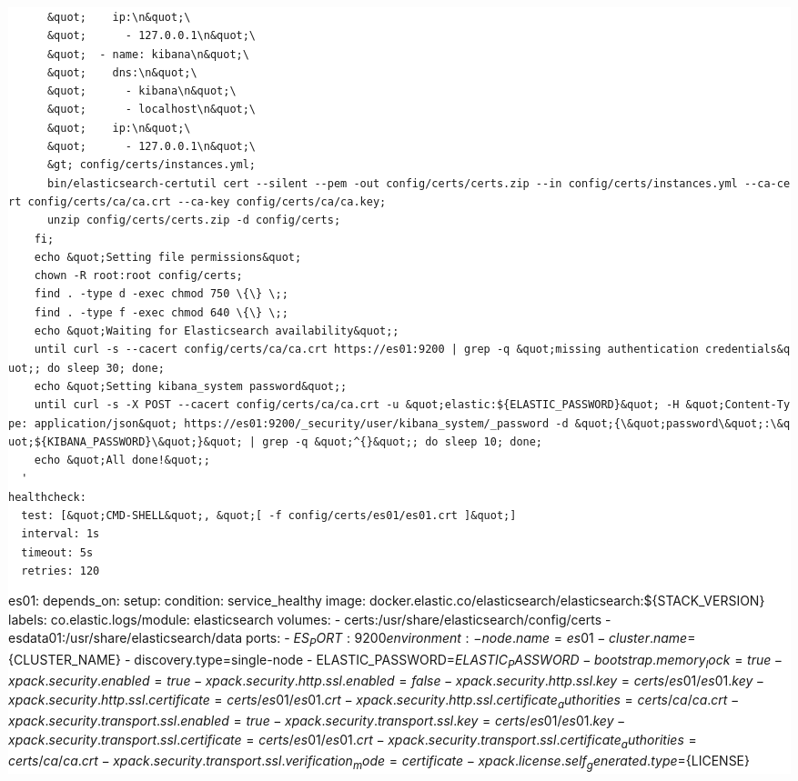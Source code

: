           &quot;    ip:\n&quot;\
          &quot;      - 127.0.0.1\n&quot;\
          &quot;  - name: kibana\n&quot;\
          &quot;    dns:\n&quot;\
          &quot;      - kibana\n&quot;\
          &quot;      - localhost\n&quot;\
          &quot;    ip:\n&quot;\
          &quot;      - 127.0.0.1\n&quot;\
          &gt; config/certs/instances.yml;
          bin/elasticsearch-certutil cert --silent --pem -out config/certs/certs.zip --in config/certs/instances.yml --ca-cert config/certs/ca/ca.crt --ca-key config/certs/ca/ca.key;
          unzip config/certs/certs.zip -d config/certs;
        fi;
        echo &quot;Setting file permissions&quot;
        chown -R root:root config/certs;
        find . -type d -exec chmod 750 \{\} \;;
        find . -type f -exec chmod 640 \{\} \;;
        echo &quot;Waiting for Elasticsearch availability&quot;;
        until curl -s --cacert config/certs/ca/ca.crt https://es01:9200 | grep -q &quot;missing authentication credentials&quot;; do sleep 30; done;
        echo &quot;Setting kibana_system password&quot;;
        until curl -s -X POST --cacert config/certs/ca/ca.crt -u &quot;elastic:${ELASTIC_PASSWORD}&quot; -H &quot;Content-Type: application/json&quot; https://es01:9200/_security/user/kibana_system/_password -d &quot;{\&quot;password\&quot;:\&quot;${KIBANA_PASSWORD}\&quot;}&quot; | grep -q &quot;^{}&quot;; do sleep 10; done;
        echo &quot;All done!&quot;;
      '
    healthcheck:
      test: [&quot;CMD-SHELL&quot;, &quot;[ -f config/certs/es01/es01.crt ]&quot;]
      interval: 1s
      timeout: 5s
      retries: 120

  es01:
    depends_on:
      setup:
        condition: service_healthy
    image: docker.elastic.co/elasticsearch/elasticsearch:${STACK_VERSION}
    labels:
      co.elastic.logs/module: elasticsearch
    volumes:
      - certs:/usr/share/elasticsearch/config/certs
      - esdata01:/usr/share/elasticsearch/data
    ports:
      - ${ES_PORT}:9200
    environment:
      - node.name=es01
      - cluster.name=${CLUSTER_NAME}
      - discovery.type=single-node
      - ELASTIC_PASSWORD=${ELASTIC_PASSWORD}
      - bootstrap.memory_lock=true
      - xpack.security.enabled=true
      - xpack.security.http.ssl.enabled=false
      - xpack.security.http.ssl.key=certs/es01/es01.key
      - xpack.security.http.ssl.certificate=certs/es01/es01.crt
      - xpack.security.http.ssl.certificate_authorities=certs/ca/ca.crt
      - xpack.security.transport.ssl.enabled=true
      - xpack.security.transport.ssl.key=certs/es01/es01.key
      - xpack.security.transport.ssl.certificate=certs/es01/es01.crt
      - xpack.security.transport.ssl.certificate_authorities=certs/ca/ca.crt
      - xpack.security.transport.ssl.verification_mode=certificate
      - xpack.license.self_generated.type=${LICENSE}
